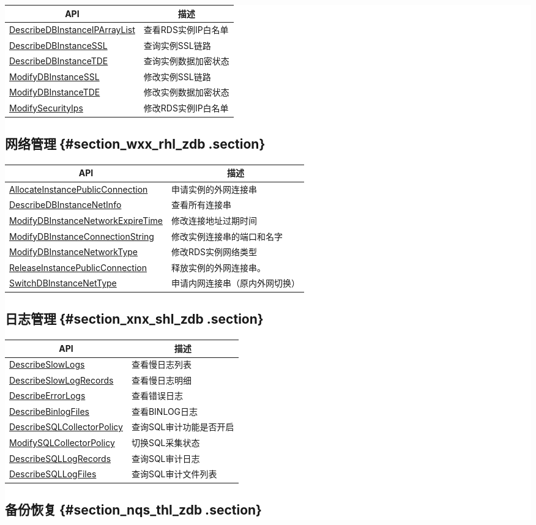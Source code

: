 |API|描述|
|---|--|
|[DescribeDBInstanceIPArrayList](cn.zh-CN/API参考/API参考/安全管理/DescribeDBInstanceIPArrayList.md#)|查看RDS实例IP白名单|
|[DescribeDBInstanceSSL](cn.zh-CN/API参考/API参考/安全管理/DescribeDBInstanceSSL.md#)|查询实例SSL链路|
|[DescribeDBInstanceTDE](cn.zh-CN/API参考/API参考/安全管理/DescribeDBInstanceTDE.md#)|查询实例数据加密状态|
|[ModifyDBInstanceSSL](cn.zh-CN/API参考/API参考/安全管理/ModifyDBInstanceSSL.md#)|修改实例SSL链路|
|[ModifyDBInstanceTDE](cn.zh-CN/API参考/API参考/安全管理/ModifyDBInstanceTDE.md#)|修改实例数据加密状态|
|[ModifySecurityIps](cn.zh-CN/API参考/API参考/安全管理/ModifySecurityIps.md#)|修改RDS实例IP白名单|

## 网络管理 {#section_wxx_rhl_zdb .section}

|API|描述|
|---|--|
|[AllocateInstancePublicConnection](cn.zh-CN/API参考/API参考/网络管理/AllocateInstancePublicConnection.md#)|申请实例的外网连接串|
|[DescribeDBInstanceNetInfo](cn.zh-CN/API参考/API参考/网络管理/DescribeDBInstanceNetInfo.md#)|查看所有连接串|
|[ModifyDBInstanceNetworkExpireTime](cn.zh-CN/API参考/API参考/网络管理/ModifyDBInstanceNetworkExpireTime.md#)|修改连接地址过期时间|
|[ModifyDBInstanceConnectionString](cn.zh-CN/API参考/API参考/网络管理/ModifyDBInstanceConnectionString.md#)|修改实例连接串的端口和名字|
|[ModifyDBInstanceNetworkType](cn.zh-CN/API参考/API参考/网络管理/ModifyDBInstanceNetworkType.md#)|修改RDS实例网络类型|
|[ReleaseInstancePublicConnection](cn.zh-CN/API参考/API参考/网络管理/ReleaseInstancePublicConnection.md#)|释放实例的外网连接串。|
|[SwitchDBInstanceNetType](cn.zh-CN/API参考/API参考/网络管理/SwitchDBInstanceNetType.md#)|申请内网连接串（原内外网切换）|

## 日志管理 {#section_xnx_shl_zdb .section}

|API|描述|
|---|--|
|[DescribeSlowLogs](cn.zh-CN/API参考/API参考/日志管理/DescribeSlowLogs.md#)|查看慢日志列表|
|[DescribeSlowLogRecords](cn.zh-CN/API参考/API参考/日志管理/DescribeSlowLogRecords.md#)|查看慢日志明细|
|[DescribeErrorLogs](cn.zh-CN/API参考/API参考/日志管理/DescribeErrorLogs.md#)|查看错误日志|
|[DescribeBinlogFiles](cn.zh-CN/API参考/API参考/日志管理/DescribeBinlogFiles.md#)|查看BINLOG日志|
|[DescribeSQLCollectorPolicy](cn.zh-CN/API参考/API参考/日志管理/DescribeSQLCollectorPolicy.md#)|查询SQL审计功能是否开启|
|[ModifySQLCollectorPolicy](cn.zh-CN/API参考/API参考/日志管理/ModifySQLCollectorPolicy.md#)|切换SQL采集状态|
|[DescribeSQLLogRecords](cn.zh-CN/API参考/API参考/日志管理/DescribeSQLLogRecords.md#)|查询SQL审计日志|
|[DescribeSQLLogFiles](cn.zh-CN/API参考/API参考/日志管理/DescribeSQLLogFiles.md#)|查询SQL审计文件列表|

## 备份恢复 {#section_nqs_thl_zdb .section}
